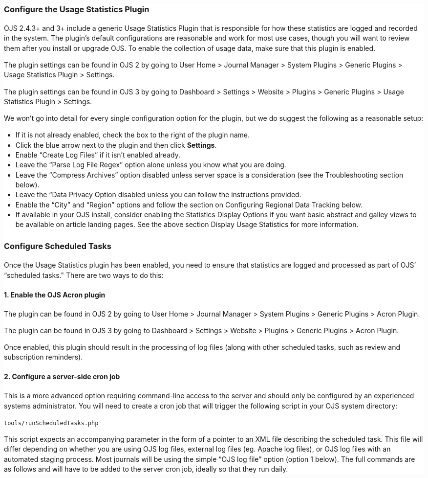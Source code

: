 ### Configure the Usage Statistics Plugin

OJS 2.4.3+ and 3+ include a generic Usage Statistics Plugin that is responsible for how these statistics are logged and recorded in the system. The plugin’s default configurations are reasonable and work for most use cases, though you will want to review them after you install or upgrade OJS.  To enable the collection of usage data, make sure that this plugin is enabled.

The plugin settings can be found in OJS 2 by going to User Home &gt; Journal Manager &gt; System Plugins &gt; Generic Plugins &gt; Usage Statistics Plugin &gt; Settings.

The plugin settings can be found in OJS 3 by going to Dashboard &gt; Settings &gt; Website &gt; Plugins &gt; Generic Plugins &gt; Usage Statistics Plugin &gt; Settings.

We won’t go into detail for every single configuration option for the plugin, but we do suggest the following as a reasonable setup:

* If it is not already enabled, check the box to the right of the plugin name.
* Click the blue arrow next to the plugin and then click **Settings**.
* Enable “Create Log Files” if it isn’t enabled already.
* Leave the “Parse Log File Regex” option alone unless you know what you are doing.
* Leave the “Compress Archives” option disabled unless server space is a consideration \(see the Troubleshooting section below\).
* Leave the “Data Privacy Option disabled unless you can follow the instructions provided.
* Enable the “City” and “Region” options and follow the section on Configuring Regional Data Tracking below.
* If available in your OJS install, consider enabling the Statistics Display Options if you want basic abstract and galley views to be available on article landing pages. See the above section Display Usage Statistics for more information.

### Configure Scheduled Tasks

Once the Usage Statistics plugin has been enabled, you need to ensure that statistics are logged and processed as part of OJS’ “scheduled tasks." There are two ways to do this:

#### 1. Enable the OJS Acron plugin

The plugin can be found in OJS 2 by going to User Home &gt; Journal Manager &gt; System Plugins &gt; Generic Plugins &gt; Acron Plugin.

The plugin can be found in OJS 3 by going to Dashboard &gt; Settings &gt; Website &gt; Plugins &gt; Generic Plugins &gt; Acron Plugin.

Once enabled, this plugin should result in the processing of log files \(along with other scheduled tasks, such as review and subscription reminders\).

#### 2. Configure a server-side cron job

This is a more advanced option requiring command-line access to the server and should only be configured by an experienced systems administrator. You will need to create a cron job that will trigger the following script in your OJS system directory:

```text
tools/runScheduledTasks.php
```

This script expects an accompanying parameter in the form of a pointer to an XML file describing the scheduled task. This file will differ depending on whether you are using OJS log files, external log files \(eg. Apache log files\), or OJS log files with an automated staging process. Most journals will be using the simple “OJS log file” option \(option 1 below\). The full commands are as follows and will have to be added to the server cron job, ideally so that they run daily.
